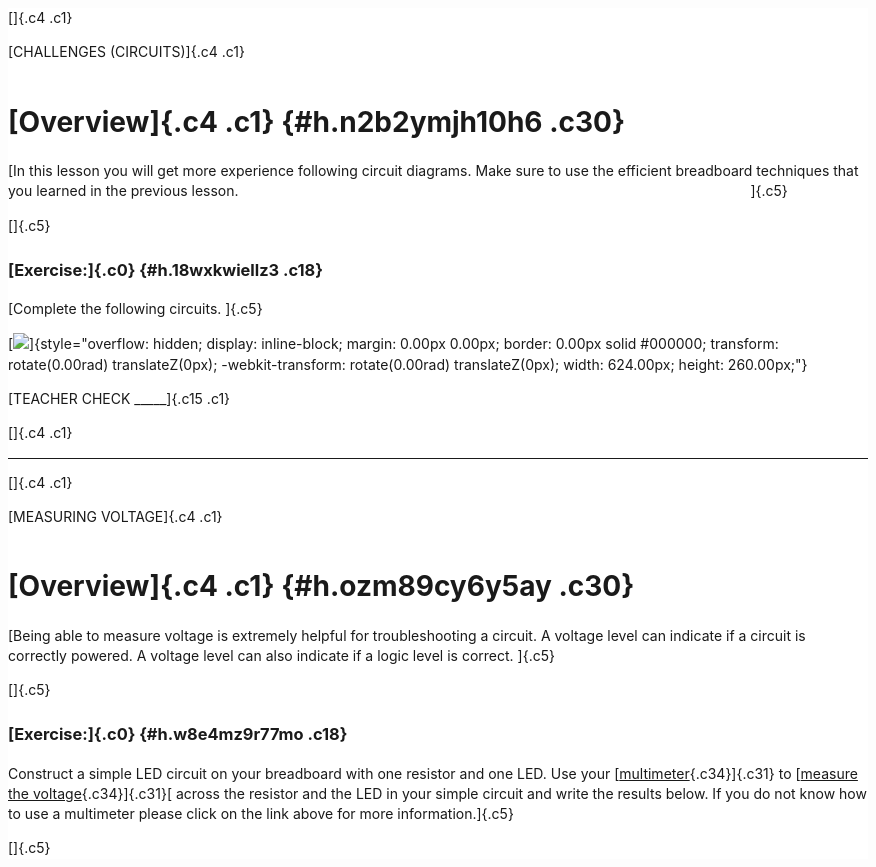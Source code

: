 []{.c4 .c1}

[CHALLENGES (CIRCUITS)]{.c4 .c1}

[Overview]{.c4 .c1} {#h.n2b2ymjh10h6 .c30}
===================

[In this lesson you will get more experience following circuit diagrams.
Make sure to use the efficient breadboard techniques that you learned in
the previous lesson.                                                    
                                                                       
     ]{.c5}

[]{.c5}

### [Exercise:]{.c0} {#h.18wxkwiellz3 .c18}

[Complete the following circuits. ]{.c5}

[![](images/image44.png)]{style="overflow: hidden; display: inline-block; margin: 0.00px 0.00px; border: 0.00px solid #000000; transform: rotate(0.00rad) translateZ(0px); -webkit-transform: rotate(0.00rad) translateZ(0px); width: 624.00px; height: 260.00px;"}

[TEACHER CHECK \_\_\_\_\_]{.c15 .c1}

[]{.c4 .c1}

------------------------------------------------------------------------

[]{.c4 .c1}

[MEASURING VOLTAGE]{.c4 .c1}

[Overview]{.c4 .c1} {#h.ozm89cy6y5ay .c30}
===================

[Being able to measure voltage is extremely helpful for troubleshooting
a circuit. A voltage level can indicate if a circuit is correctly
powered. A voltage level can also indicate if a logic level is correct.
]{.c5}

[]{.c5}

### [Exercise:]{.c0} {#h.w8e4mz9r77mo .c18}

Construct a simple LED circuit on your breadboard with one resistor and
one LED. Use your
[[multimeter](https://www.google.com/url?q=https://docs.google.com/document/d/1BmZbXzxnD2j17QToSZ9jeZmnP7burwfksfQq2v4zu-Y/edit%23heading%3Dh.sf66jio1dnm6&sa=D&ust=1544756832131000){.c34}]{.c31} to
[[measure the
voltage](https://www.google.com/url?q=https://docs.google.com/document/d/1BmZbXzxnD2j17QToSZ9jeZmnP7burwfksfQq2v4zu-Y/edit%23heading%3Dh.1d4or8wh0xdv&sa=D&ust=1544756832131000){.c34}]{.c31}[ across
the resistor and the LED in your simple circuit and write the results
below. If you do not know how to use a multimeter please click on the
link above for more information.]{.c5}

[]{.c5}
